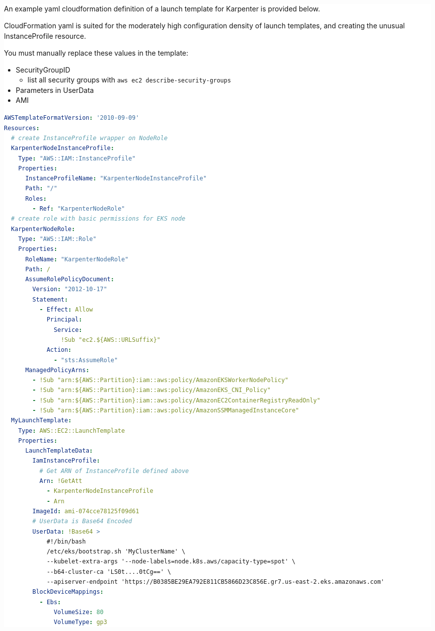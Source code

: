 An example yaml cloudformation definition of a launch template for Karpenter is
provided below.

CloudFormation yaml is suited for the moderately high configuration density of
launch templates, and creating the unusual InstanceProfile resource.

You must manually replace these values in the template:
- SecurityGroupID
  - list all security groups with `aws ec2 describe-security-groups`
- Parameters in UserData
- AMI

```yaml
AWSTemplateFormatVersion: '2010-09-09'
Resources:
  # create InstanceProfile wrapper on NodeRole
  KarpenterNodeInstanceProfile:
    Type: "AWS::IAM::InstanceProfile"
    Properties:
      InstanceProfileName: "KarpenterNodeInstanceProfile"
      Path: "/"
      Roles:
        - Ref: "KarpenterNodeRole"
  # create role with basic permissions for EKS node
  KarpenterNodeRole:
    Type: "AWS::IAM::Role"
    Properties:
      RoleName: "KarpenterNodeRole"
      Path: /
      AssumeRolePolicyDocument:
        Version: "2012-10-17"
        Statement:
          - Effect: Allow
            Principal:
              Service:
                !Sub "ec2.${AWS::URLSuffix}"
            Action:
              - "sts:AssumeRole"
      ManagedPolicyArns:
        - !Sub "arn:${AWS::Partition}:iam::aws:policy/AmazonEKSWorkerNodePolicy"
        - !Sub "arn:${AWS::Partition}:iam::aws:policy/AmazonEKS_CNI_Policy"
        - !Sub "arn:${AWS::Partition}:iam::aws:policy/AmazonEC2ContainerRegistryReadOnly"
        - !Sub "arn:${AWS::Partition}:iam::aws:policy/AmazonSSMManagedInstanceCore"
  MyLaunchTemplate:
    Type: AWS::EC2::LaunchTemplate
    Properties:
      LaunchTemplateData:
        IamInstanceProfile:
          # Get ARN of InstanceProfile defined above
          Arn: !GetAtt
            - KarpenterNodeInstanceProfile
            - Arn
        ImageId: ami-074cce78125f09d61
        # UserData is Base64 Encoded
        UserData: !Base64 >
            #!/bin/bash
            /etc/eks/bootstrap.sh 'MyClusterName' \
            --kubelet-extra-args '--node-labels=node.k8s.aws/capacity-type=spot' \
            --b64-cluster-ca 'LS0t....0tCg==' \
            --apiserver-endpoint 'https://B0385BE29EA792E811CB5866D23C856E.gr7.us-east-2.eks.amazonaws.com'
        BlockDeviceMappings:
          - Ebs:
              VolumeSize: 80
              VolumeType: gp3
```
